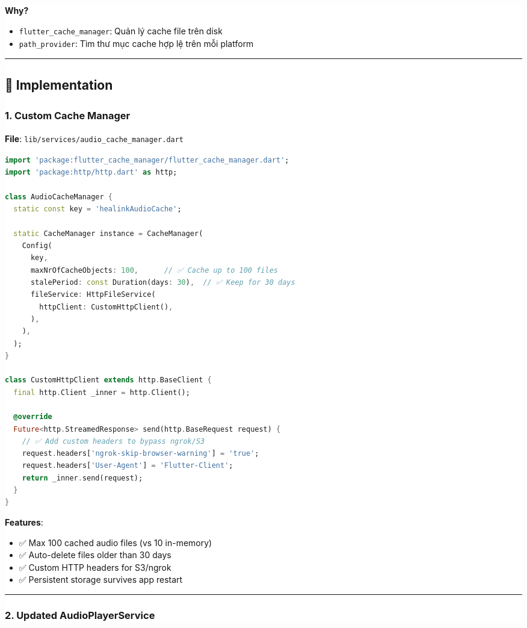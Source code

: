 **Why?**
- `flutter_cache_manager`: Quản lý cache file trên disk
- `path_provider`: Tìm thư mục cache hợp lệ trên mỗi platform

---

## 🔧 Implementation

### 1. Custom Cache Manager

**File**: `lib/services/audio_cache_manager.dart`

```dart
import 'package:flutter_cache_manager/flutter_cache_manager.dart';
import 'package:http/http.dart' as http;

class AudioCacheManager {
  static const key = 'healinkAudioCache';
  
  static CacheManager instance = CacheManager(
    Config(
      key,
      maxNrOfCacheObjects: 100,      // ✅ Cache up to 100 files
      stalePeriod: const Duration(days: 30),  // ✅ Keep for 30 days
      fileService: HttpFileService(
        httpClient: CustomHttpClient(),
      ),
    ),
  );
}

class CustomHttpClient extends http.BaseClient {
  final http.Client _inner = http.Client();

  @override
  Future<http.StreamedResponse> send(http.BaseRequest request) {
    // ✅ Add custom headers to bypass ngrok/S3
    request.headers['ngrok-skip-browser-warning'] = 'true';
    request.headers['User-Agent'] = 'Flutter-Client';
    return _inner.send(request);
  }
}
```

**Features**:
- ✅ Max 100 cached audio files (vs 10 in-memory)
- ✅ Auto-delete files older than 30 days
- ✅ Custom HTTP headers for S3/ngrok
- ✅ Persistent storage survives app restart

---

### 2. Updated AudioPlayerService
